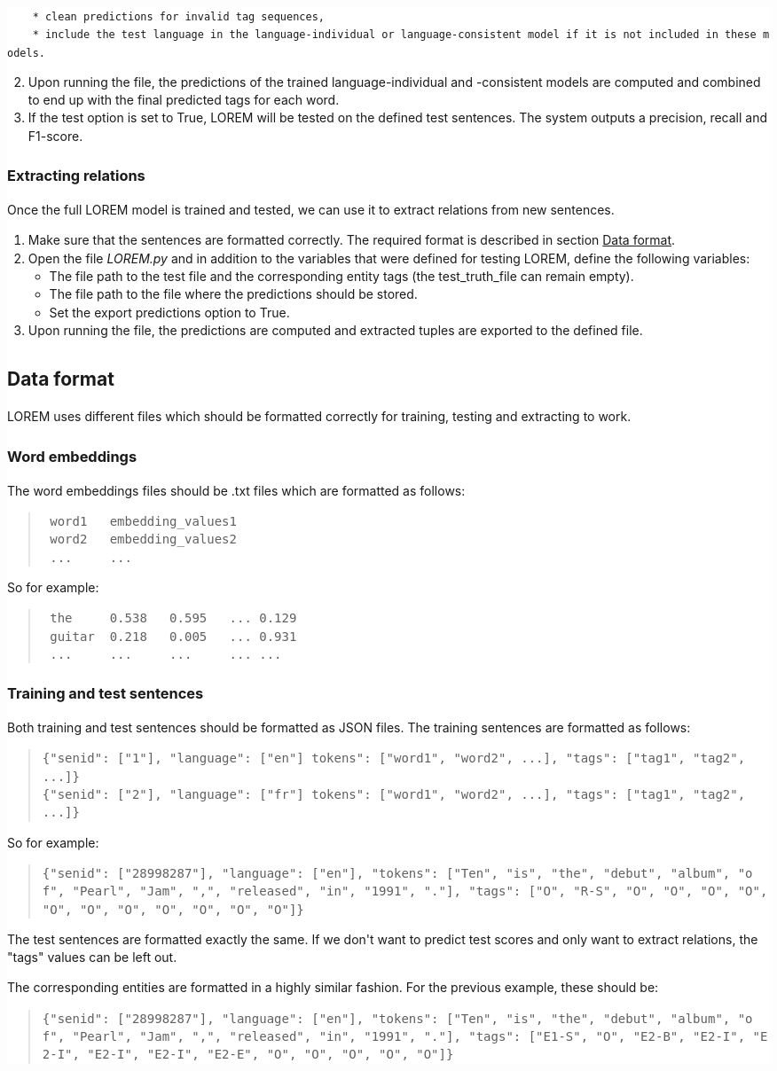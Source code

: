         * clean predictions for invalid tag sequences,
        * include the test language in the language-individual or language-consistent model if it is not included in these models.
2. Upon running the file, the predictions of the trained language-individual and -consistent models are computed and combined to end up with the final predicted tags for each word.
3. If the test option is set to True, LOREM will be tested on the defined test sentences. The system outputs a precision, recall and F1-score.

### Extracting relations
Once the full LOREM model is trained and tested, we can use it to extract relations from new sentences.
1. Make sure that the sentences are formatted correctly. The required format is described in section [Data format](#data-format).
2. Open the file _LOREM.py_ and in addition to the variables that were defined for testing LOREM, define the following variables:
    * The file path to the test file and the corresponding entity tags (the test_truth_file can remain empty).
    * The file path to the file where the predictions should be stored.
    * Set the export predictions option to True.
3. Upon running the file, the predictions are computed and extracted tuples are exported to the defined file.

## Data format
LOREM uses different files which should be formatted correctly for training, testing and extracting to work.

### Word embeddings
The word embeddings files should be .txt files which are formatted as follows:
> <pre> word1   embedding_values1 <br/> word2   embedding_values2 <br/> ...     ...</pre>

So for example:
> <pre> the     0.538   0.595   ... 0.129 <br/> guitar  0.218   0.005   ... 0.931 <br/> ...     ...     ...     ... ...</pre>

### Training and test sentences
Both training and test sentences should be formatted as JSON files. The training sentences are formatted as follows:
> <pre>{"senid": ["1"], "language": ["en"] tokens": ["word1", "word2", ...], "tags": ["tag1", "tag2", ...]} <br/>{"senid": ["2"], "language": ["fr"] tokens": ["word1", "word2", ...], "tags": ["tag1", "tag2", ...]}</pre>

So for example:
> <pre>{"senid": ["28998287"], "language": ["en"], "tokens": ["Ten", "is", "the", "debut", "album", "of", "Pearl", "Jam", ",", "released", "in", "1991", "."], "tags": ["O", "R-S", "O", "O", "O", "O", "O", "O", "O", "O", "O", "O", "O"]}</pre>

The test sentences are formatted exactly the same. If we don't want to predict test scores and only want to extract relations, the "tags" values can be left out.

The corresponding entities are formatted in a highly similar fashion. For the previous example, these should be:
> <pre>{"senid": ["28998287"], "language": ["en"], "tokens": ["Ten", "is", "the", "debut", "album", "of", "Pearl", "Jam", ",", "released", "in", "1991", "."], "tags": ["E1-S", "O", "E2-B", "E2-I", "E2-I", "E2-I", "E2-I", "E2-E", "O", "O", "O", "O", "O"]}</pre>
